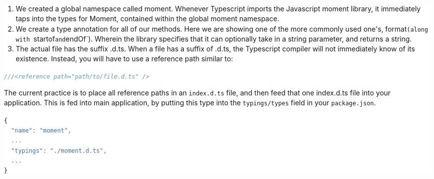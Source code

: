 1. We created a global namespace called moment. Whenever Typescript imports the Javascript moment library, it immediately taps into the types for Moment, contained within the global moment namespace.
2. We create a type annotation for all of our methods. Here we are showing one of the more commonly used one's, 
format`(along with `startof` and `endOf`). Wherein the library specifies that it can optionally take in a string parameter, and returns a string.
3. The actual file has the suffix .d.ts. When a file has a suffix of .d.ts, the Typescript compiler will not immediately know of its existence. Instead, you will have to use a reference path similar to:

```ts
///<reference path="path/to/file.d.ts" />
```

The current practice is to place all reference paths in an `index.d.ts` file, and then feed that one index.d.ts file into your application. This is fed into main application, by putting this type into the `typings/types` field in your `package.json`.

```ts
{
  "name": "moment",
  ...
  "typings": "./moment.d.ts",
  ...
}
```
